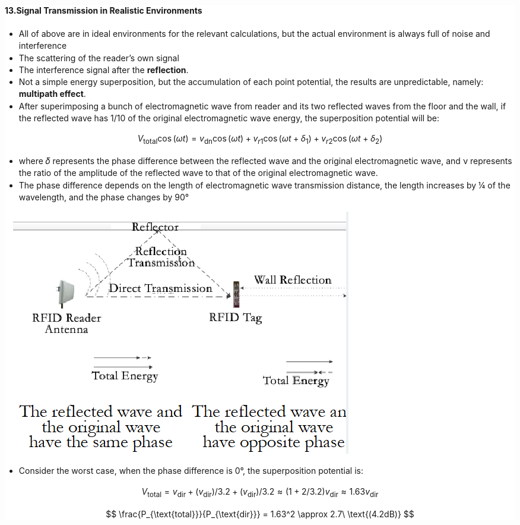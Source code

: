 #### 13.Signal Transmission in Realistic Environments

- All of above are in ideal environments for the relevant calculations, but the actual environment is always full of noise and interference
- The scattering of the reader’s own signal
- The interference signal after the **reflection**.
- Not a simple energy superposition, but the accumulation of each point potential, the results are unpredictable, namely: **multipath effect**.
- After superimposing a bunch of electromagnetic wave from reader and its two reflected waves from the floor and the wall, if the reflected wave has 1/10 of the original electromagnetic wave energy, the superposition potential will be:

$$
V_{\text{total}}\cos(\omega t) = v_{\text{dn}}\cos(\omega t) + v_{r1}\cos(\omega t + \delta_1) + v_{r2}\cos(\omega t + \delta_2)
$$

- where 𝛿 represents the phase difference between the reflected wave and the original electromagnetic wave, and ν represents the ratio of the amplitude of the reflected wave to that of the original electromagnetic wave.
- The phase difference depends on the length of electromagnetic wave transmission distance, the
  length increases by ¼ of the wavelength, and the phase changes by 90°

![image-20250306114716855](image_16.png)

- Consider the worst case, when the phase difference is 0°, the superposition potential is:

$$
V_\text{total} = v_\text{dir} + (v_\text{dir})/3.2 + (v_\text{dir})/3.2 ≈ (1 + 2/3.2)v_\text{dir} ≈ 1.63v_\text{dir}
$$

$$
\frac{P_{\text{total}}}{P_{\text{dir}}} = 1.63^2 \approx 2.7\ \text{(4.2dB)}
$$
